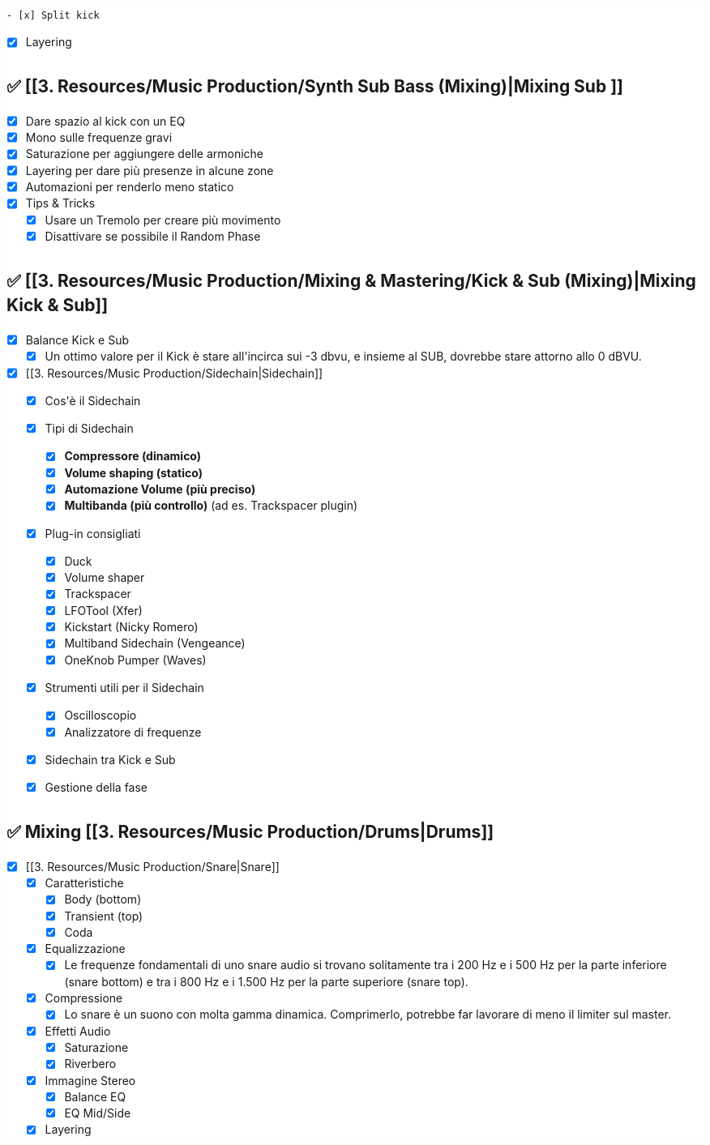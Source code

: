 	- [x] Split kick
- [x] Layering

## ✅ [[3. Resources/Music Production/Synth Sub Bass (Mixing)\|Mixing Sub ]]

- [x] Dare spazio al kick con un EQ
- [x] Mono sulle frequenze gravi
- [x] Saturazione per aggiungere delle armoniche
- [x] Layering per dare più presenze in alcune zone 
- [x] Automazioni per renderlo meno statico
- [x] Tips & Tricks
	- [x] Usare un Tremolo per creare più movimento
	- [x] Disattivare se possibile il Random Phase

## ✅ [[3. Resources/Music Production/Mixing & Mastering/Kick & Sub (Mixing)\|Mixing Kick & Sub]]

- [x] Balance Kick e Sub
	- [x] Un ottimo valore per il Kick è stare all'incirca sui -3 dbvu, e insieme al SUB, dovrebbe stare attorno allo 0 dBVU.
- [x] [[3. Resources/Music Production/Sidechain\|Sidechain]]
	- [x] Cos'è il Sidechain
	- [x] Tipi di Sidechain
		- [x] **Compressore (dinamico)**
		- [x] **Volume shaping (statico)**
		- [x] **Automazione Volume (più preciso)**
		- [x] **Multibanda (più controllo)** (ad es. Trackspacer plugin)
	- [x] Plug-in consigliati
		- [x] Duck
		- [x] Volume shaper
		- [x] Trackspacer
		- [x] LFOTool (Xfer)
		- [x] Kickstart (Nicky Romero)
		- [x] Multiband Sidechain (Vengeance)
		- [x] OneKnob Pumper (Waves)
	- [x] Strumenti utili per il Sidechain
		- [x] Oscilloscopio
		- [x] Analizzatore di frequenze
	- [x] Sidechain tra Kick e Sub
	- [x] Gestione della fase


## ✅ Mixing [[3. Resources/Music Production/Drums\|Drums]]

- [x] [[3. Resources/Music Production/Snare\|Snare]]
	- [x] Caratteristiche
		- [x] Body (bottom)  
		- [x] Transient (top)  
		- [x] Coda  
	- [x] Equalizzazione
		- [x] Le frequenze fondamentali di uno snare audio si trovano solitamente tra i 200 Hz e i 500 Hz per la parte inferiore (snare bottom) e tra i 800 Hz e i 1.500 Hz per la parte superiore (snare top).
	- [x] Compressione
		- [x] Lo snare è un suono con molta gamma dinamica. Comprimerlo, potrebbe far lavorare di meno il limiter sul master.
	- [x] Effetti Audio
		- [x] Saturazione
		- [x] Riverbero
	- [x] Immagine Stereo
		- [x] Balance EQ
		- [x] EQ Mid/Side
	- [x] Layering